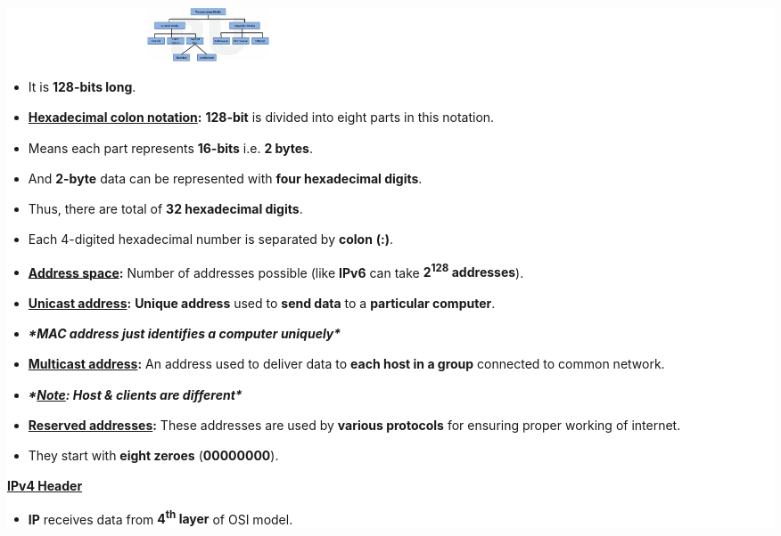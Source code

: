 <img src="./media/image3.png"
style="width:4.69604in;height:0.63162in" />

- It is **128-bits long**.

- **<u>Hexadecimal colon notation</u>:** **128-bit** is divided into
  eight parts in this notation.

- Means each part represents **16-bits** i.e. **2 bytes**.

- And **2-byte** data can be represented with **four hexadecimal
  digits**.

- Thus, there are total of **32 hexadecimal digits**.

- Each 4-digited hexadecimal number is separated by **colon** **(:)**.

- **<u>Address space</u>:** Number of addresses possible (like **IPv6**
  can take **2<sup>128</sup> addresses**).

- **<u>Unicast address</u>:** **Unique address** used to **send data**
  to a **particular computer**.

- ***\*MAC address just identifies a computer uniquely\****

- **<u>Multicast address</u>:** An address used to deliver data to
  **each host in a group** connected to common network.

- ***\*<u>Note</u>: Host & clients are different\****

- **<u>Reserved addresses</u>:** These addresses are used by **various
  protocols** for ensuring proper working of internet.

- They start with **eight zeroes** (**00000000**).

**<u>IPv4 Header</u>**

- **IP** receives data from **4<sup>th</sup> layer** of OSI model.
